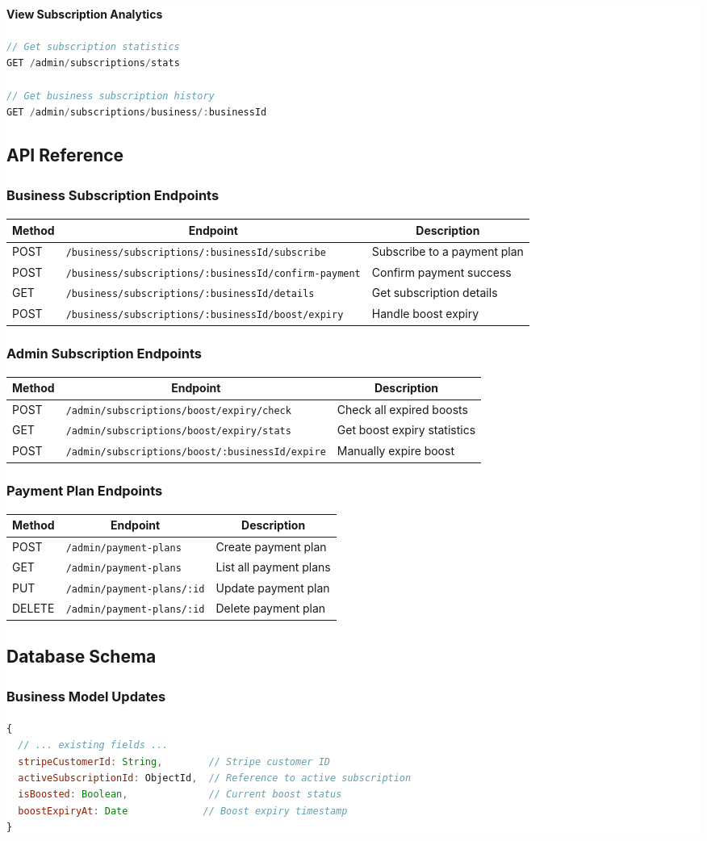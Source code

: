 #### View Subscription Analytics
```javascript
// Get subscription statistics
GET /admin/subscriptions/stats

// Get business subscription history
GET /admin/subscriptions/business/:businessId
```

## API Reference

### Business Subscription Endpoints

| Method | Endpoint | Description |
|--------|----------|-------------|
| POST | `/business/subscriptions/:businessId/subscribe` | Subscribe to a payment plan |
| POST | `/business/subscriptions/:businessId/confirm-payment` | Confirm payment success |
| GET | `/business/subscriptions/:businessId/details` | Get subscription details |
| POST | `/business/subscriptions/:businessId/boost/expiry` | Handle boost expiry |

### Admin Subscription Endpoints

| Method | Endpoint | Description |
|--------|----------|-------------|
| POST | `/admin/subscriptions/boost/expiry/check` | Check all expired boosts |
| GET | `/admin/subscriptions/boost/expiry/stats` | Get boost expiry statistics |
| POST | `/admin/subscriptions/boost/:businessId/expire` | Manually expire boost |

### Payment Plan Endpoints

| Method | Endpoint | Description |
|--------|----------|-------------|
| POST | `/admin/payment-plans` | Create payment plan |
| GET | `/admin/payment-plans` | List all payment plans |
| PUT | `/admin/payment-plans/:id` | Update payment plan |
| DELETE | `/admin/payment-plans/:id` | Delete payment plan |

## Database Schema

### Business Model Updates
```javascript
{
  // ... existing fields ...
  stripeCustomerId: String,        // Stripe customer ID
  activeSubscriptionId: ObjectId,  // Reference to active subscription
  isBoosted: Boolean,              // Current boost status
  boostExpiryAt: Date             // Boost expiry timestamp
}
```
